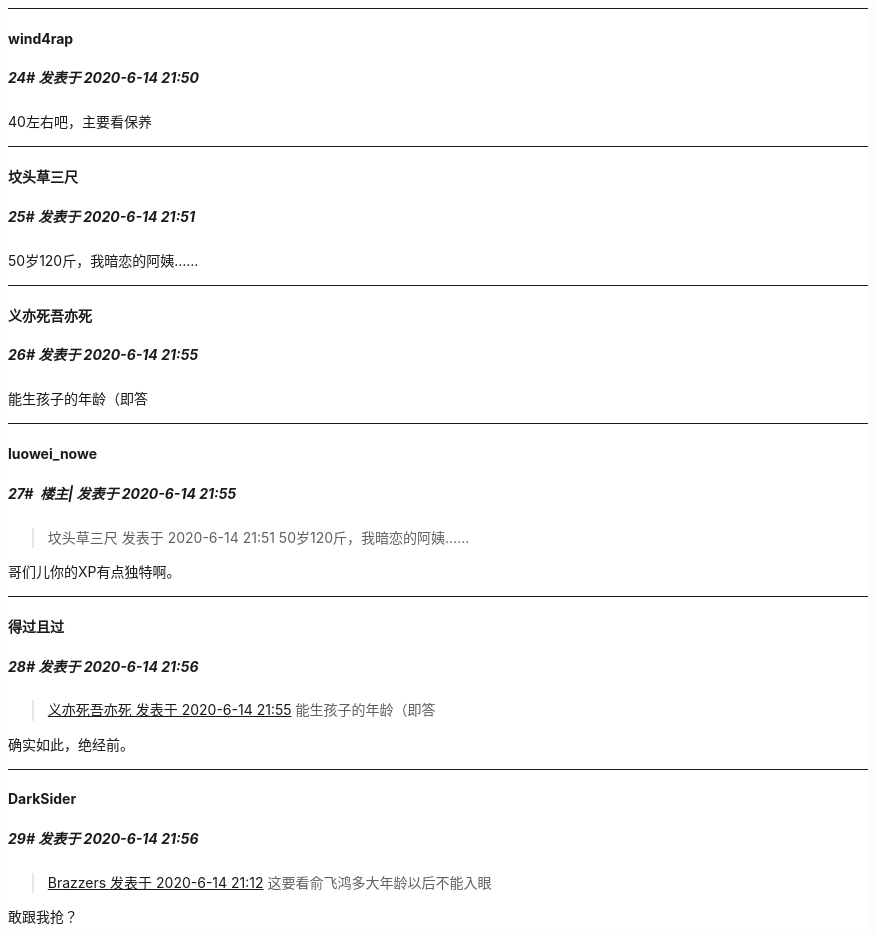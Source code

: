 
-----

####  wind4rap  
##### 24#       发表于 2020-6-14 21:50


40左右吧，主要看保养


-----

####  坟头草三尺  
##### 25#       发表于 2020-6-14 21:51


50岁120斤，我暗恋的阿姨……


-----

####  义亦死吾亦死  
##### 26#       发表于 2020-6-14 21:55


能生孩子的年龄（即答


-----

####  luowei_nowe  
##### 27#         楼主| 发表于 2020-6-14 21:55


<blockquote>坟头草三尺 发表于 2020-6-14 21:51
50岁120斤，我暗恋的阿姨……</blockquote>
哥们儿你的XP有点独特啊。


-----

####  得过且过  
##### 28#       发表于 2020-6-14 21:56


<blockquote><a href="httphttps://bbs.saraba1st.com/2b/forum.php?mod=redirect&amp;goto=findpost&amp;pid=47805611&amp;ptid=1941714" target="_blank">义亦死吾亦死 发表于 2020-6-14 21:55</a>
能生孩子的年龄（即答</blockquote>
确实如此，绝经前。


-----

####  DarkSider  
##### 29#       发表于 2020-6-14 21:56


<blockquote><a href="httphttps://bbs.saraba1st.com/2b/forum.php?mod=redirect&amp;goto=findpost&amp;pid=47804930&amp;ptid=1941714" target="_blank">Brazzers 发表于 2020-6-14 21:12</a>
这要看俞飞鸿多大年龄以后不能入眼</blockquote>
敢跟我抢？
